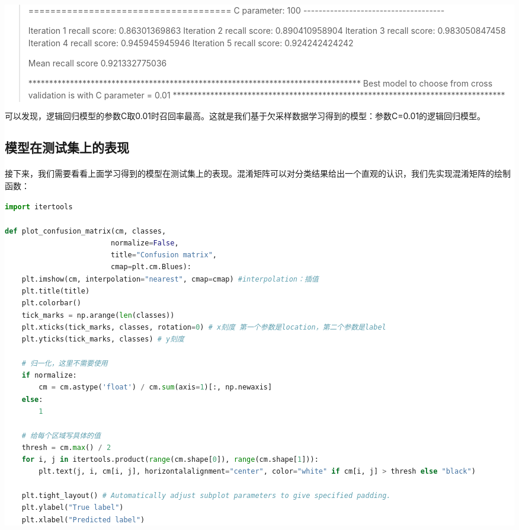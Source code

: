 >=====================================
>C parameter:  100
>\-------------------------------------
>
>Iteration  1  recall score:  0.86301369863
>Iteration  2  recall score:  0.890410958904
>Iteration  3  recall score:  0.983050847458
>Iteration  4  recall score:  0.945945945946
>Iteration  5  recall score:  0.924242424242
>
>Mean recall score  0.921332775036
>
>\*\*\*\*\*\*\*\*\*\*\*\*\*\*\*\*\*\*\*\*\*\*\*\*\*\*\*\*\*\*\*\*\*\*\*\*\*\*\*\*\*\*\*\*\*\*\*\*\*\*\*\*\*\*\*\*\*\*\*\*\*\*\*\*\*\*\*\*\*\*\*\*\*\*\*\*\*\*\*\*
>Best model to choose from cross validation is with C parameter =  0.01
>\*\*\*\*\*\*\*\*\*\*\*\*\*\*\*\*\*\*\*\*\*\*\*\*\*\*\*\*\*\*\*\*\*\*\*\*\*\*\*\*\*\*\*\*\*\*\*\*\*\*\*\*\*\*\*\*\*\*\*\*\*\*\*\*\*\*\*\*\*\*\*\*\*\*\*\*\*\*\*\*

可以发现，逻辑回归模型的参数C取0.01时召回率最高。这就是我们基于欠采样数据学习得到的模型：参数C=0.01的逻辑回归模型。

## 模型在测试集上的表现

接下来，我们需要看看上面学习得到的模型在测试集上的表现。混淆矩阵可以对分类结果给出一个直观的认识，我们先实现混淆矩阵的绘制函数：

```python
import itertools

def plot_confusion_matrix(cm, classes,
                         normalize=False,
                         title="Confusion matrix",
                         cmap=plt.cm.Blues):
    plt.imshow(cm, interpolation="nearest", cmap=cmap) #interpolation：插值
    plt.title(title)
    plt.colorbar()
    tick_marks = np.arange(len(classes))
    plt.xticks(tick_marks, classes, rotation=0) # x刻度 第一个参数是location，第二个参数是label
    plt.yticks(tick_marks, classes) # y刻度
    
    # 归一化，这里不需要使用
    if normalize:
        cm = cm.astype('float') / cm.sum(axis=1)[:, np.newaxis]
    else:
        1
    
    # 给每个区域写具体的值
    thresh = cm.max() / 2
    for i, j in itertools.product(range(cm.shape[0]), range(cm.shape[1])):
        plt.text(j, i, cm[i, j], horizontalalignment="center", color="white" if cm[i, j] > thresh else "black") 
    
    plt.tight_layout() # Automatically adjust subplot parameters to give specified padding.
    plt.ylabel("True label")
    plt.xlabel("Predicted label")
```
